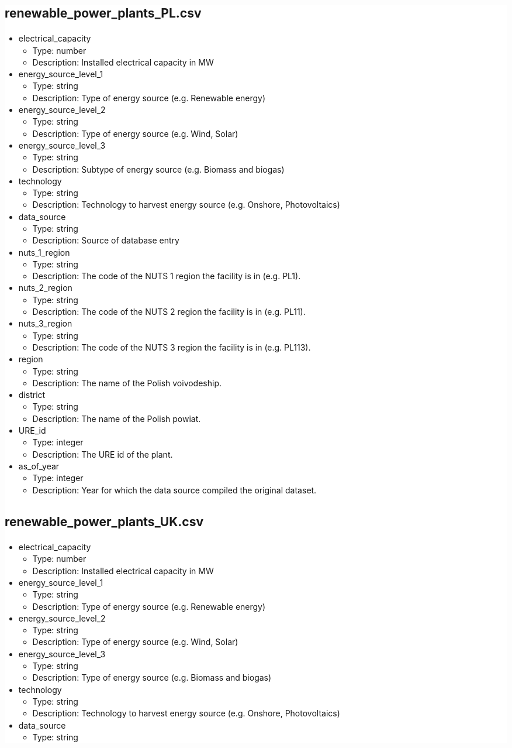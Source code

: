 
renewable_power_plants_PL.csv
---------------------------------------------------------------------------

* electrical_capacity
    - Type: number
    - Description: Installed electrical capacity in MW
* energy_source_level_1
    - Type: string
    - Description: Type of energy source (e.g. Renewable energy)
* energy_source_level_2
    - Type: string
    - Description: Type of energy source (e.g. Wind, Solar)
* energy_source_level_3
    - Type: string
    - Description: Subtype of energy source (e.g. Biomass and biogas)
* technology
    - Type: string
    - Description: Technology to harvest energy source (e.g. Onshore, Photovoltaics)
* data_source
    - Type: string
    - Description: Source of database entry
* nuts_1_region
    - Type: string
    - Description: The code of the NUTS 1 region the facility is in (e.g. PL1).
* nuts_2_region
    - Type: string
    - Description: The code of the NUTS 2 region the facility is in (e.g. PL11).
* nuts_3_region
    - Type: string
    - Description: The code of the NUTS 3 region the facility is in (e.g. PL113).
* region
    - Type: string
    - Description: The name of the Polish voivodeship.
* district
    - Type: string
    - Description: The name of the Polish powiat.
* URE_id
    - Type: integer
    - Description: The URE id of the plant.
* as_of_year
    - Type: integer
    - Description: Year for which the data source compiled the original dataset.


renewable_power_plants_UK.csv
---------------------------------------------------------------------------

* electrical_capacity
    - Type: number
    - Description: Installed electrical capacity in MW
* energy_source_level_1
    - Type: string
    - Description: Type of energy source (e.g. Renewable energy)
* energy_source_level_2
    - Type: string
    - Description: Type of energy source (e.g. Wind, Solar)
* energy_source_level_3
    - Type: string
    - Description: Type of energy source (e.g. Biomass and biogas)
* technology
    - Type: string
    - Description: Technology to harvest energy source (e.g. Onshore, Photovoltaics)
* data_source
    - Type: string